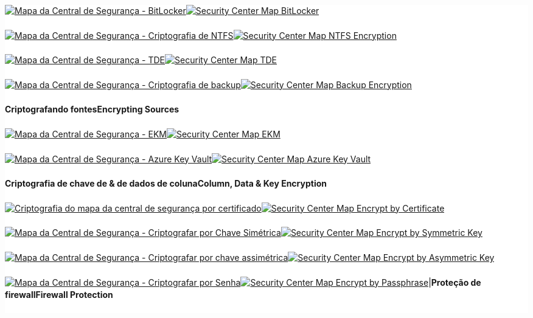 <span data-ttu-id="525e6-138">[![Mapa da Central de Segurança - BitLocker](../../database-engine/media/security-center-map-bitlocker.png "Mapa da Central de Segurança - BitLocker")](https://support.microsoft.com/kb/2855131)</span><span class="sxs-lookup"><span data-stu-id="525e6-138">[![Security Center Map BitLocker](../../database-engine/media/security-center-map-bitlocker.png "Security Center Map BitLocker")](https://support.microsoft.com/kb/2855131)</span></span><br /><br /> <span data-ttu-id="525e6-139">[![Mapa da Central de Segurança - Criptografia de NTFS](../../database-engine/media/security-center-map-ntfs-encryp.png "Mapa da Central de Segurança - Criptografia de NTFS")](https://msdn.microsoft.com/library/dd163562.aspx)</span><span class="sxs-lookup"><span data-stu-id="525e6-139">[![Security Center Map NTFS Encryption](../../database-engine/media/security-center-map-ntfs-encryp.png "Security Center Map NTFS Encryption")](https://msdn.microsoft.com/library/dd163562.aspx)</span></span><br /><br /> <span data-ttu-id="525e6-140">[![Mapa da Central de Segurança - TDE](../../database-engine/media/security-center-map-tde.png "Mapa da Central de Segurança - TDE")](https://msdn.microsoft.com/library/bb934049.aspx)</span><span class="sxs-lookup"><span data-stu-id="525e6-140">[![Security Center Map TDE](../../database-engine/media/security-center-map-tde.png "Security Center Map TDE")](https://msdn.microsoft.com/library/bb934049.aspx)</span></span><br /><br /> <span data-ttu-id="525e6-141">[![Mapa da Central de Segurança - Criptografia de backup](../../database-engine/media/security-center-map-backup-encryp.png "Mapa da Central de Segurança - Criptografia de backup")](https://msdn.microsoft.com/library/dn449489.aspx)</span><span class="sxs-lookup"><span data-stu-id="525e6-141">[![Security Center Map Backup Encryption](../../database-engine/media/security-center-map-backup-encryp.png "Security Center Map Backup Encryption")](https://msdn.microsoft.com/library/dn449489.aspx)</span></span><br /><br /> <span data-ttu-id="525e6-142">**Criptografando fontes**</span><span class="sxs-lookup"><span data-stu-id="525e6-142">**Encrypting Sources**</span></span><br /><br /> <span data-ttu-id="525e6-143">[![Mapa da Central de Segurança - EKM](../../database-engine/media/security-center-map-ekm.png "Mapa da Central de Segurança - EKM")](https://msdn.microsoft.com/library/bb895340.aspx)</span><span class="sxs-lookup"><span data-stu-id="525e6-143">[![Security Center Map EKM](../../database-engine/media/security-center-map-ekm.png "Security Center Map EKM")](https://msdn.microsoft.com/library/bb895340.aspx)</span></span><br /><br /> <span data-ttu-id="525e6-144">[![Mapa da Central de Segurança - Azure Key Vault](../../database-engine/media/security-center-map-key-vault.png "Mapa da Central de Segurança - Azure Key Vault")](https://azure.microsoft.com/documentation/articles/key-vault-get-started/)</span><span class="sxs-lookup"><span data-stu-id="525e6-144">[![Security Center Map Azure Key Vault](../../database-engine/media/security-center-map-key-vault.png "Security Center Map Azure Key Vault")](https://azure.microsoft.com/documentation/articles/key-vault-get-started/)</span></span><br /><br /> <span data-ttu-id="525e6-145">**Criptografia de chave de & de dados de coluna**</span><span class="sxs-lookup"><span data-stu-id="525e6-145">**Column, Data & Key Encryption**</span></span><br /><br /> <span data-ttu-id="525e6-146">[![Criptografia do mapa da central de segurança por certificado](../../database-engine/media/security-center-map-cert.png "Criptografia do mapa da central de segurança por certificado")](https://msdn.microsoft.com/library/ms188061.aspx)</span><span class="sxs-lookup"><span data-stu-id="525e6-146">[![Security Center Map Encrypt by Certificate](../../database-engine/media/security-center-map-cert.png "Security Center Map Encrypt by Certificate")](https://msdn.microsoft.com/library/ms188061.aspx)</span></span><br /><br /> <span data-ttu-id="525e6-147">[![Mapa da Central de Segurança - Criptografar por Chave Simétrica](../../database-engine/media/security-center-map-sym-key.png "Mapa da Central de Segurança - Criptografar por Chave Simétrica")](https://msdn.microsoft.com/library/ms174361.aspx)</span><span class="sxs-lookup"><span data-stu-id="525e6-147">[![Security Center Map Encrypt by Symmetric Key](../../database-engine/media/security-center-map-sym-key.png "Security Center Map Encrypt by Symmetric Key")](https://msdn.microsoft.com/library/ms174361.aspx)</span></span><br /><br /> <span data-ttu-id="525e6-148">[![Mapa da Central de Segurança - Criptografar por chave assimétrica](../../database-engine/media/security-center-map-asym-key.png "Mapa da Central de Segurança - Criptografar por chave assimétrica")](https://msdn.microsoft.com/library/ms186950.aspx)</span><span class="sxs-lookup"><span data-stu-id="525e6-148">[![Security Center Map Encrypt by Asymmetric Key](../../database-engine/media/security-center-map-asym-key.png "Security Center Map Encrypt by Asymmetric Key")](https://msdn.microsoft.com/library/ms186950.aspx)</span></span><br /><br /> <span data-ttu-id="525e6-149">[![Mapa da Central de Segurança - Criptografar por Senha](../../database-engine/media/security-center-map-passphrase.png "Mapa da Central de Segurança - Criptografar por Senha")](https://msdn.microsoft.com/library/ms190357.aspx)</span><span class="sxs-lookup"><span data-stu-id="525e6-149">[![Security Center Map Encrypt by Passphrase](../../database-engine/media/security-center-map-passphrase.png "Security Center Map Encrypt by Passphrase")](https://msdn.microsoft.com/library/ms190357.aspx)</span></span>|<span data-ttu-id="525e6-150">**Proteção de firewall**</span><span class="sxs-lookup"><span data-stu-id="525e6-150">**Firewall Protection**</span></span><br /><br />